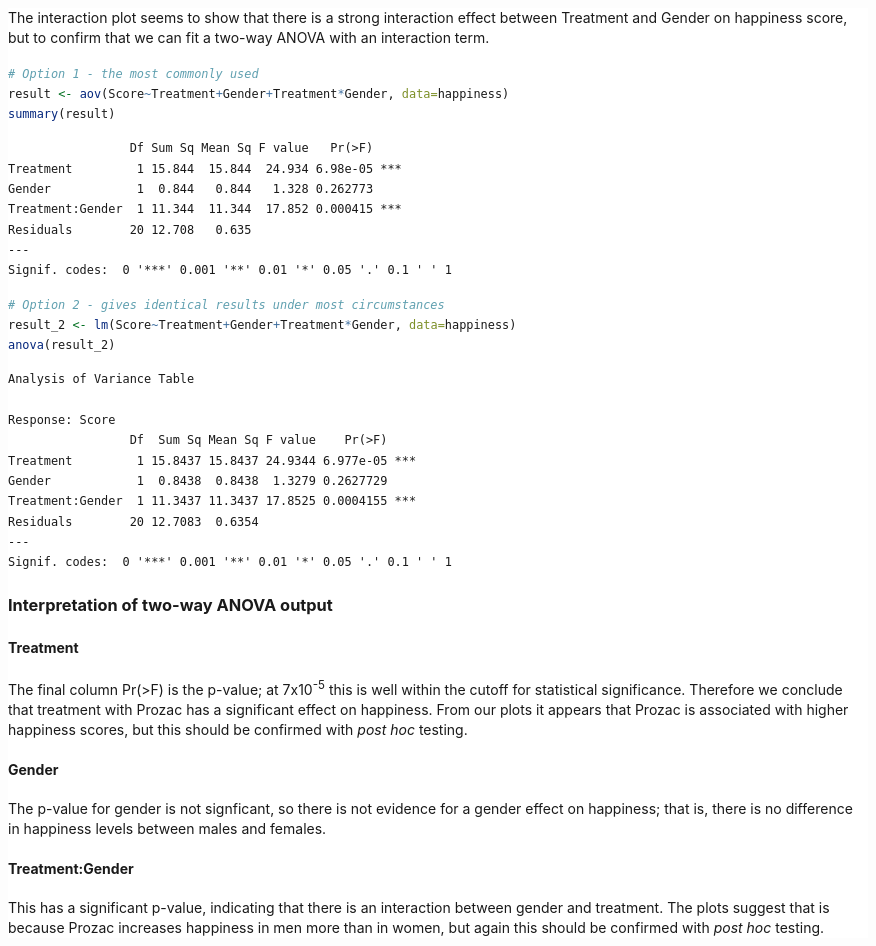 
The interaction plot seems to show that there is a strong interaction effect 
between Treatment and Gender on happiness score, but to confirm that we can fit
a two-way ANOVA with an interaction term. 

```r
# Option 1 - the most commonly used
result <- aov(Score~Treatment+Gender+Treatment*Gender, data=happiness)
summary(result)
```

```{.output}
                 Df Sum Sq Mean Sq F value   Pr(>F)    
Treatment         1 15.844  15.844  24.934 6.98e-05 ***
Gender            1  0.844   0.844   1.328 0.262773    
Treatment:Gender  1 11.344  11.344  17.852 0.000415 ***
Residuals        20 12.708   0.635                     
---
Signif. codes:  0 '***' 0.001 '**' 0.01 '*' 0.05 '.' 0.1 ' ' 1
```

```r
# Option 2 - gives identical results under most circumstances
result_2 <- lm(Score~Treatment+Gender+Treatment*Gender, data=happiness)
anova(result_2)
```

```{.output}
Analysis of Variance Table

Response: Score
                 Df  Sum Sq Mean Sq F value    Pr(>F)    
Treatment         1 15.8437 15.8437 24.9344 6.977e-05 ***
Gender            1  0.8438  0.8438  1.3279 0.2627729    
Treatment:Gender  1 11.3437 11.3437 17.8525 0.0004155 ***
Residuals        20 12.7083  0.6354                      
---
Signif. codes:  0 '***' 0.001 '**' 0.01 '*' 0.05 '.' 0.1 ' ' 1
```

### Interpretation of two-way ANOVA output
#### Treatment
The final column Pr(>F) is the p-value; at 7x10<sup>-5</sup> this
is well within the cutoff for statistical significance. Therefore we conclude
that treatment with Prozac has a significant effect on happiness. From our plots
it appears that Prozac is associated with higher happiness scores, but this 
should be confirmed with _post hoc_ testing.

#### Gender
The p-value for gender is not signficant, so there is not evidence for
a gender effect on happiness; that is, there is no difference in happiness 
levels between males and females.

#### Treatment:Gender
This has a significant p-value, indicating that there is an 
interaction between gender and treatment. The plots suggest that is because 
Prozac increases happiness in men more than in women, but again this should be 
confirmed with _post hoc_ testing.
